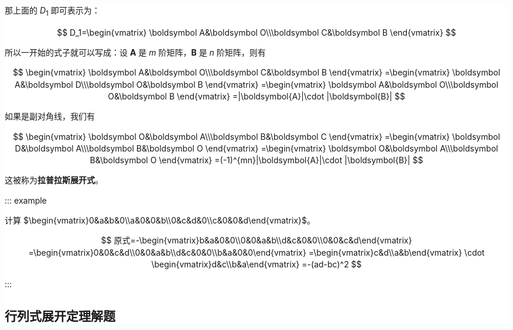 那上面的 $D_1$ 即可表示为：

$$
D_1=\begin{vmatrix}
\boldsymbol A&\boldsymbol O\\\boldsymbol C&\boldsymbol B
\end{vmatrix}
$$

所以一开始的式子就可以写成：设 $\boldsymbol{A}$ 是 $m$ 阶矩阵，$\boldsymbol{B}$ 是 $n$ 阶矩阵，则有

$$
\begin{vmatrix}
\boldsymbol A&\boldsymbol O\\\boldsymbol C&\boldsymbol B
\end{vmatrix}
=\begin{vmatrix}
\boldsymbol A&\boldsymbol D\\\boldsymbol O&\boldsymbol B
\end{vmatrix}
=\begin{vmatrix}
\boldsymbol A&\boldsymbol O\\\boldsymbol O&\boldsymbol B
\end{vmatrix}
=|\boldsymbol{A}|\cdot |\boldsymbol{B}|
$$

如果是副对角线，我们有

$$
\begin{vmatrix}
\boldsymbol O&\boldsymbol A\\\boldsymbol B&\boldsymbol C
\end{vmatrix}
=\begin{vmatrix}
\boldsymbol D&\boldsymbol A\\\boldsymbol B&\boldsymbol O
\end{vmatrix}
=\begin{vmatrix}
\boldsymbol O&\boldsymbol A\\\boldsymbol B&\boldsymbol O
\end{vmatrix}
=(-1)^{mn}|\boldsymbol{A}|\cdot |\boldsymbol{B}|
$$

这被称为**拉普拉斯展开式**。

::: example

计算 $\begin{vmatrix}0&a&b&0\\a&0&0&b\\0&c&d&0\\c&0&0&d\end{vmatrix}$。

$$
原式=-\begin{vmatrix}b&a&0&0\\0&0&a&b\\d&c&0&0\\0&0&c&d\end{vmatrix}
=\begin{vmatrix}0&0&c&d\\0&0&a&b\\d&c&0&0\\b&a&0&0\end{vmatrix}
=\begin{vmatrix}c&d\\a&b\end{vmatrix} \cdot \begin{vmatrix}d&c\\b&a\end{vmatrix}
=-(ad-bc)^2
$$

:::

## 行列式展开定理解题
